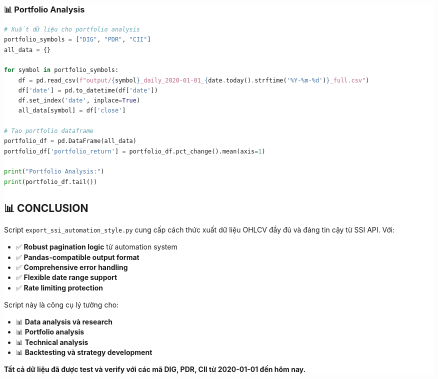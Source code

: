 
### **📊 Portfolio Analysis**
```python
# Xuất dữ liệu cho portfolio analysis
portfolio_symbols = ["DIG", "PDR", "CII"]
all_data = {}

for symbol in portfolio_symbols:
    df = pd.read_csv(f"output/{symbol}_daily_2020-01-01_{date.today().strftime('%Y-%m-%d')}_full.csv")
    df['date'] = pd.to_datetime(df['date'])
    df.set_index('date', inplace=True)
    all_data[symbol] = df['close']

# Tạo portfolio dataframe
portfolio_df = pd.DataFrame(all_data)
portfolio_df['portfolio_return'] = portfolio_df.pct_change().mean(axis=1)

print("Portfolio Analysis:")
print(portfolio_df.tail())
```

## 📊 CONCLUSION

Script `export_ssi_automation_style.py` cung cấp cách thức xuất dữ liệu OHLCV đầy đủ và đáng tin cậy từ SSI API. Với:

- ✅ **Robust pagination logic** từ automation system
- ✅ **Pandas-compatible output format**
- ✅ **Comprehensive error handling**
- ✅ **Flexible date range support**
- ✅ **Rate limiting protection**

Script này là công cụ lý tưởng cho:
- 📊 **Data analysis và research**
- 📊 **Portfolio analysis**
- 📊 **Technical analysis**
- 📊 **Backtesting và strategy development**

**Tất cả dữ liệu đã được test và verify với các mã DIG, PDR, CII từ 2020-01-01 đến hôm nay.**

